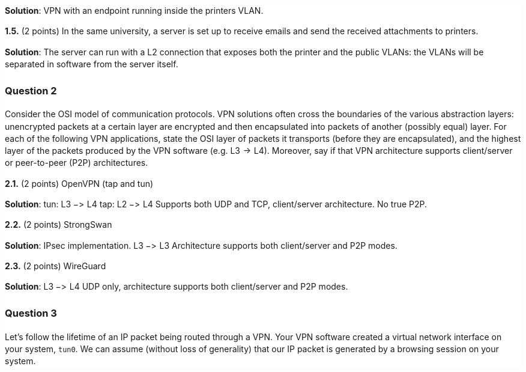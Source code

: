 **Solution**:
VPN with an endpoint running inside the printers VLAN.

**1.5.** (2 points)
In the same university, a server is set up to receive emails and send
the received attachments to printers.

**Solution**:
The server can run with a L2 connection that exposes both the printer
and the public VLANs: the VLANs will be separated in software from the
server itself.

### Question 2 
Consider the OSI model of communication protocols. VPN solutions often
cross the boundaries of the various abstraction layers: unencrypted
packets at a certain layer are encrypted and then encapsulated into
packets of another (possibly equal) layer. For each of the following VPN
applications, state the OSI layer of packets it transports (before they
are encapsulated), and the highest layer of the packets produced by the
VPN software (e.g. L3 -> L4).  Moreover, say if that VPN architecture
supports client/server or peer-to-peer (P2P) architectures.

**2.1.** (2 points)
OpenVPN (tap and tun)

**Solution**:
tun: L3 −> L4
tap: L2 −> L4
Supports both UDP and TCP, client/server architecture. No true P2P.

**2.2.** (2 points)
StrongSwan

**Solution**:
IPsec implementation. L3 −> L3
Architecture supports both client/server and P2P modes.

**2.3.** (2 points)
WireGuard

**Solution**:
L3 −> L4
UDP only, architecture supports both client/server and P2P modes.

### Question 3
Let’s follow the lifetime of an IP packet being routed through a VPN.
Your VPN software created a virtual network interface on your system,
`tun0`. We can assume (without loss of generality) that our IP packet is
generated by a browsing session on your system.
